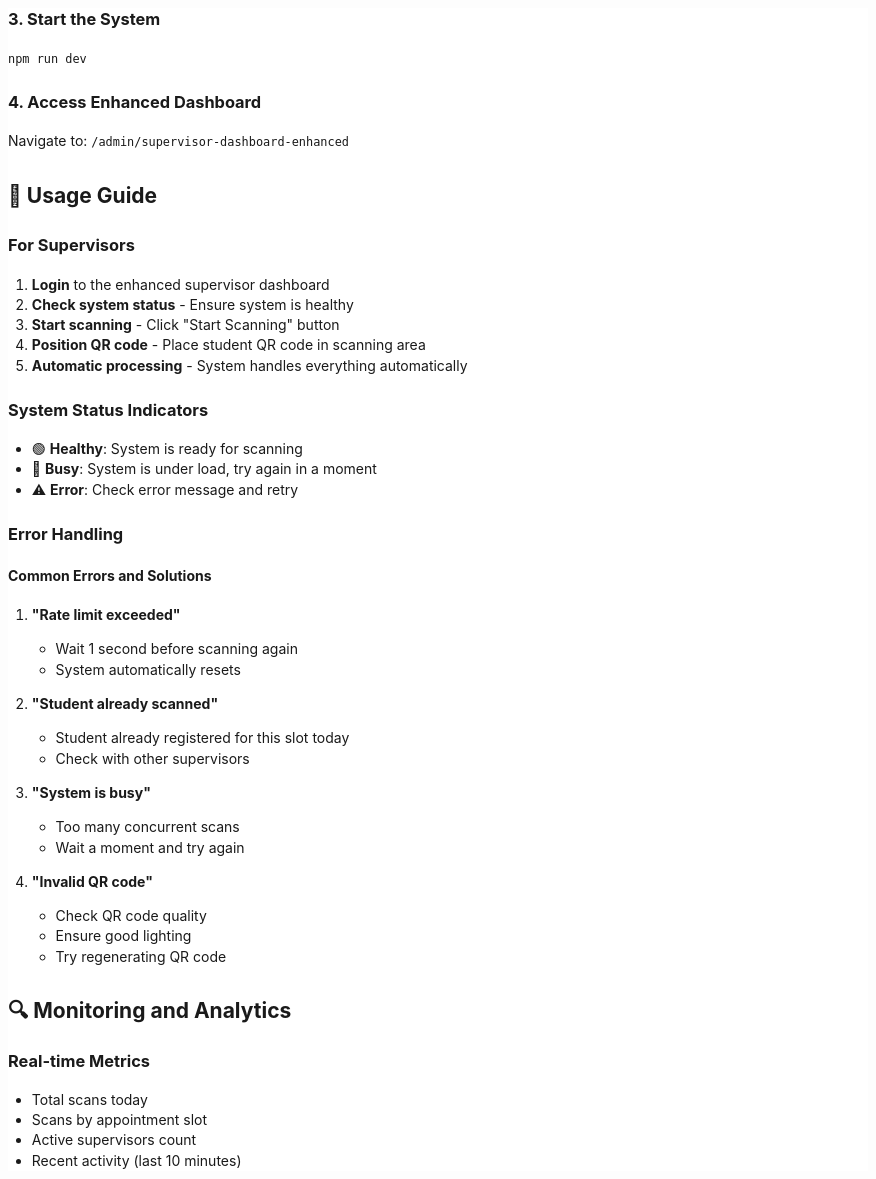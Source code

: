### 3. Start the System
```bash
npm run dev
```

### 4. Access Enhanced Dashboard
Navigate to: `/admin/supervisor-dashboard-enhanced`

## 📱 Usage Guide

### For Supervisors

1. **Login** to the enhanced supervisor dashboard
2. **Check system status** - Ensure system is healthy
3. **Start scanning** - Click "Start Scanning" button
4. **Position QR code** - Place student QR code in scanning area
5. **Automatic processing** - System handles everything automatically

### System Status Indicators

- 🟢 **Healthy**: System is ready for scanning
- 🔴 **Busy**: System is under load, try again in a moment
- ⚠️ **Error**: Check error message and retry

### Error Handling

#### Common Errors and Solutions

1. **"Rate limit exceeded"**
   - Wait 1 second before scanning again
   - System automatically resets

2. **"Student already scanned"**
   - Student already registered for this slot today
   - Check with other supervisors

3. **"System is busy"**
   - Too many concurrent scans
   - Wait a moment and try again

4. **"Invalid QR code"**
   - Check QR code quality
   - Ensure good lighting
   - Try regenerating QR code

## 🔍 Monitoring and Analytics

### Real-time Metrics
- Total scans today
- Scans by appointment slot
- Active supervisors count
- Recent activity (last 10 minutes)
